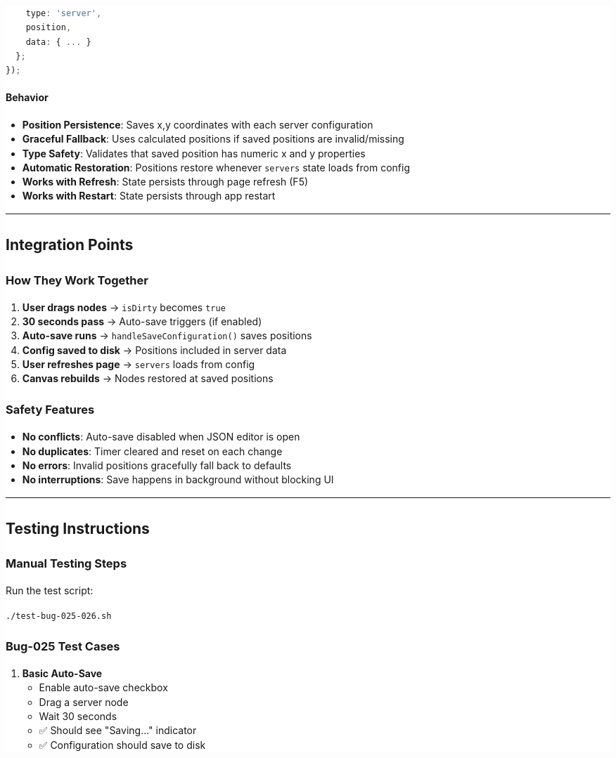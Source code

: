 ```typescript
    type: 'server',
    position,
    data: { ... }
  };
});
```

#### Behavior
- **Position Persistence**: Saves x,y coordinates with each server configuration
- **Graceful Fallback**: Uses calculated positions if saved positions are invalid/missing
- **Type Safety**: Validates that saved position has numeric x and y properties
- **Automatic Restoration**: Positions restore whenever `servers` state loads from config
- **Works with Refresh**: State persists through page refresh (F5)
- **Works with Restart**: State persists through app restart

---

## Integration Points

### How They Work Together

1. **User drags nodes** → `isDirty` becomes `true`
2. **30 seconds pass** → Auto-save triggers (if enabled)
3. **Auto-save runs** → `handleSaveConfiguration()` saves positions
4. **Config saved to disk** → Positions included in server data
5. **User refreshes page** → `servers` loads from config
6. **Canvas rebuilds** → Nodes restored at saved positions

### Safety Features

- **No conflicts**: Auto-save disabled when JSON editor is open
- **No duplicates**: Timer cleared and reset on each change
- **No errors**: Invalid positions gracefully fall back to defaults
- **No interruptions**: Save happens in background without blocking UI

---

## Testing Instructions

### Manual Testing Steps

Run the test script:
```bash
./test-bug-025-026.sh
```

### Bug-025 Test Cases

1. **Basic Auto-Save**
   - Enable auto-save checkbox
   - Drag a server node
   - Wait 30 seconds
   - ✅ Should see "Saving..." indicator
   - ✅ Configuration should save to disk
